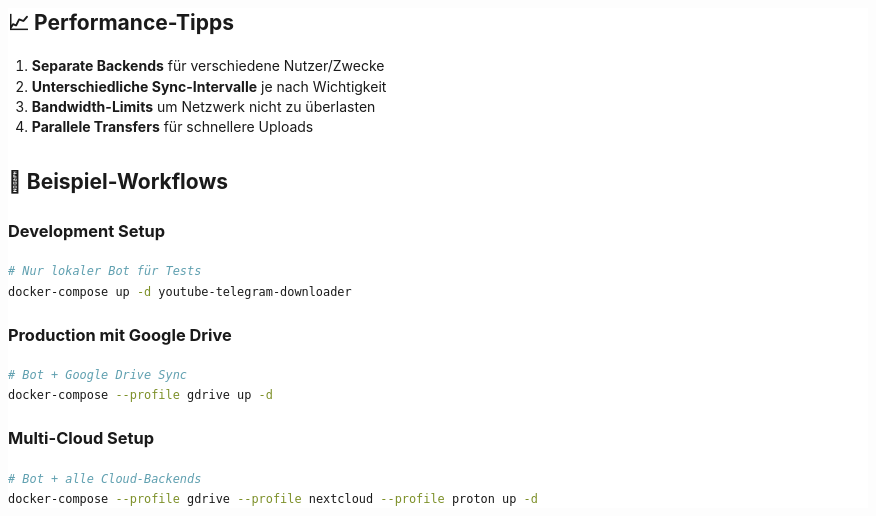 ## 📈 Performance-Tipps

1. **Separate Backends** für verschiedene Nutzer/Zwecke
2. **Unterschiedliche Sync-Intervalle** je nach Wichtigkeit
3. **Bandwidth-Limits** um Netzwerk nicht zu überlasten
4. **Parallele Transfers** für schnellere Uploads

## 🎯 Beispiel-Workflows

### Development Setup
```bash
# Nur lokaler Bot für Tests
docker-compose up -d youtube-telegram-downloader
```

### Production mit Google Drive
```bash
# Bot + Google Drive Sync
docker-compose --profile gdrive up -d
```

### Multi-Cloud Setup
```bash
# Bot + alle Cloud-Backends
docker-compose --profile gdrive --profile nextcloud --profile proton up -d
``` 